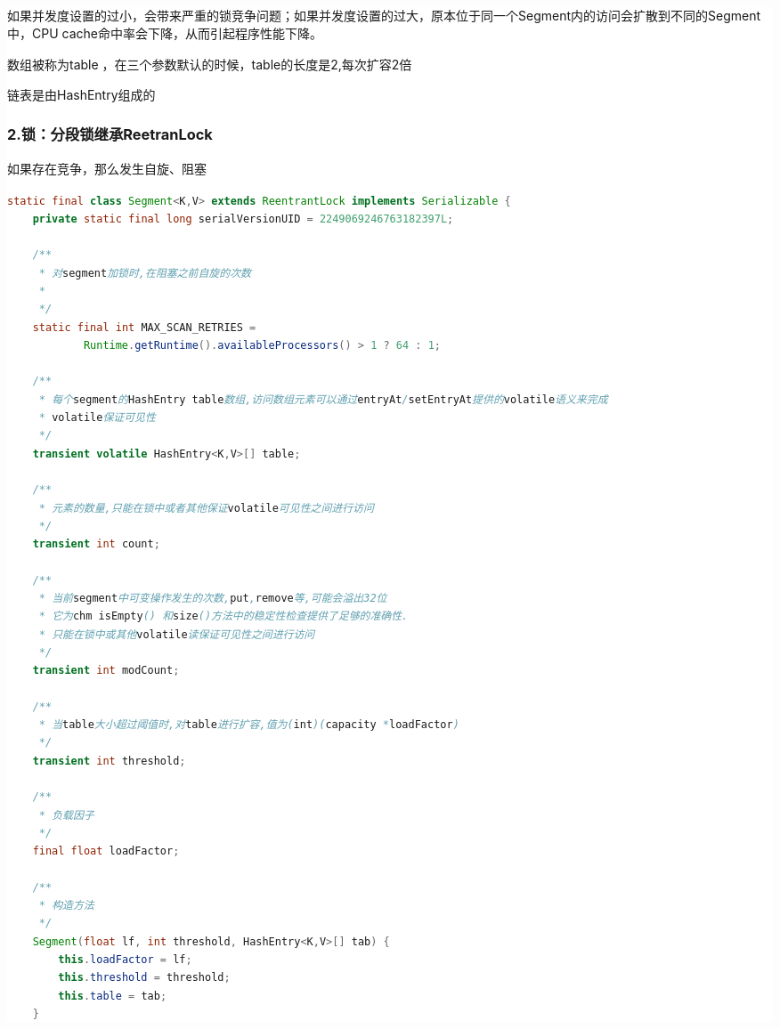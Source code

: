 如果并发度设置的过小，会带来严重的锁竞争问题；如果并发度设置的过大，原本位于同一个Segment内的访问会扩散到不同的Segment中，CPU cache命中率会下降，从而引起程序性能下降。



数组被称为table ，在三个参数默认的时候，table的长度是2,每次扩容2倍

链表是由HashEntry组成的

### 2.锁：分段锁继承ReetranLock 

如果存在竞争，那么发生自旋、阻塞

```java
static final class Segment<K,V> extends ReentrantLock implements Serializable {
    private static final long serialVersionUID = 2249069246763182397L;

    /**
     * 对segment加锁时,在阻塞之前自旋的次数
     *
     */
    static final int MAX_SCAN_RETRIES =
            Runtime.getRuntime().availableProcessors() > 1 ? 64 : 1;

    /**
     * 每个segment的HashEntry table数组,访问数组元素可以通过entryAt/setEntryAt提供的volatile语义来完成
     * volatile保证可见性
     */
    transient volatile HashEntry<K,V>[] table;

    /**
     * 元素的数量,只能在锁中或者其他保证volatile可见性之间进行访问
     */
    transient int count;

    /**
     * 当前segment中可变操作发生的次数,put,remove等,可能会溢出32位
     * 它为chm isEmpty() 和size()方法中的稳定性检查提供了足够的准确性.
     * 只能在锁中或其他volatile读保证可见性之间进行访问
     */
    transient int modCount;

    /**
     * 当table大小超过阈值时,对table进行扩容,值为(int)(capacity *loadFactor)
     */
    transient int threshold;

    /**
     * 负载因子
     */
    final float loadFactor;

    /**
     * 构造方法
     */
    Segment(float lf, int threshold, HashEntry<K,V>[] tab) {
        this.loadFactor = lf;
        this.threshold = threshold;
        this.table = tab;
    }
```

